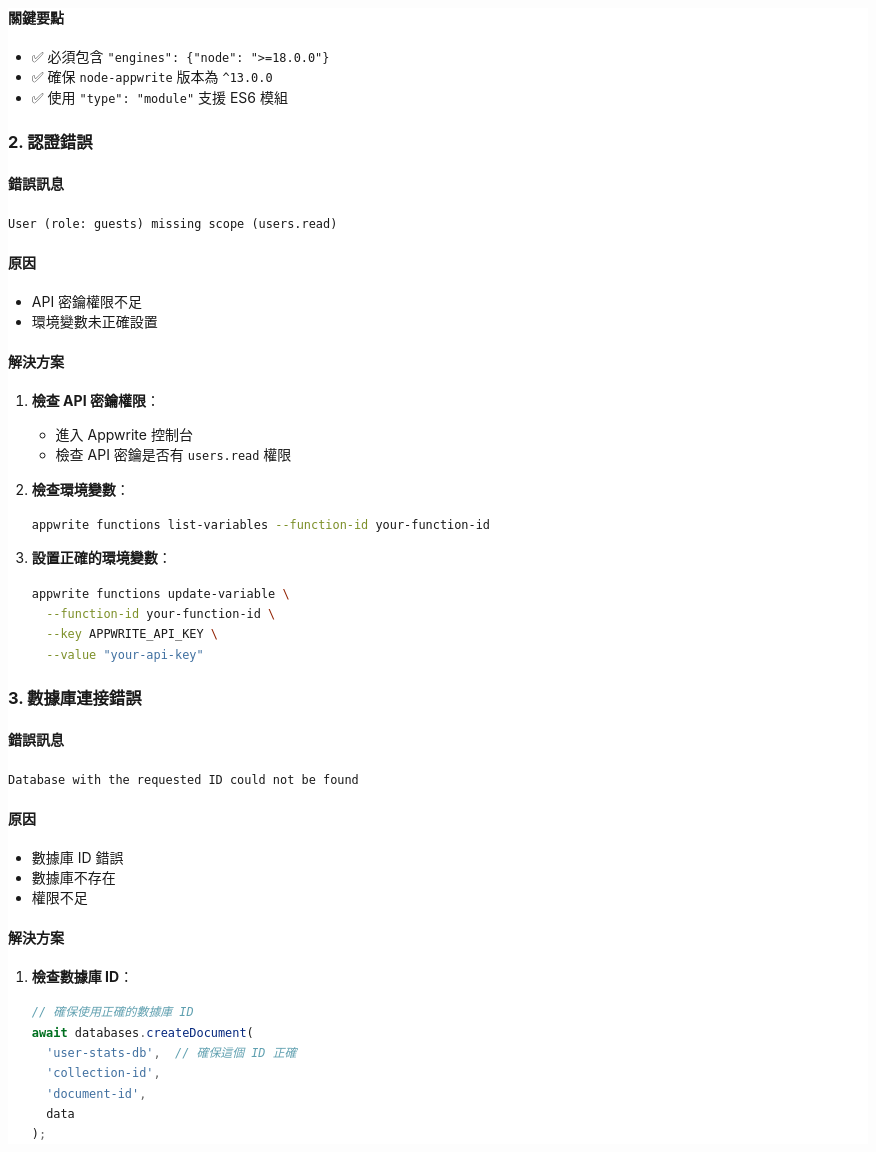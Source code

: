 #### 關鍵要點
- ✅ 必須包含 `"engines": {"node": ">=18.0.0"}`
- ✅ 確保 `node-appwrite` 版本為 `^13.0.0`
- ✅ 使用 `"type": "module"` 支援 ES6 模組

### 2. 認證錯誤

#### 錯誤訊息
```
User (role: guests) missing scope (users.read)
```

#### 原因
- API 密鑰權限不足
- 環境變數未正確設置

#### 解決方案

1. **檢查 API 密鑰權限**：
   - 進入 Appwrite 控制台
   - 檢查 API 密鑰是否有 `users.read` 權限

2. **檢查環境變數**：
   ```bash
   appwrite functions list-variables --function-id your-function-id
   ```

3. **設置正確的環境變數**：
   ```bash
   appwrite functions update-variable \
     --function-id your-function-id \
     --key APPWRITE_API_KEY \
     --value "your-api-key"
   ```

### 3. 數據庫連接錯誤

#### 錯誤訊息
```
Database with the requested ID could not be found
```

#### 原因
- 數據庫 ID 錯誤
- 數據庫不存在
- 權限不足

#### 解決方案

1. **檢查數據庫 ID**：
   ```javascript
   // 確保使用正確的數據庫 ID
   await databases.createDocument(
     'user-stats-db',  // 確保這個 ID 正確
     'collection-id',
     'document-id',
     data
   );
   ```
